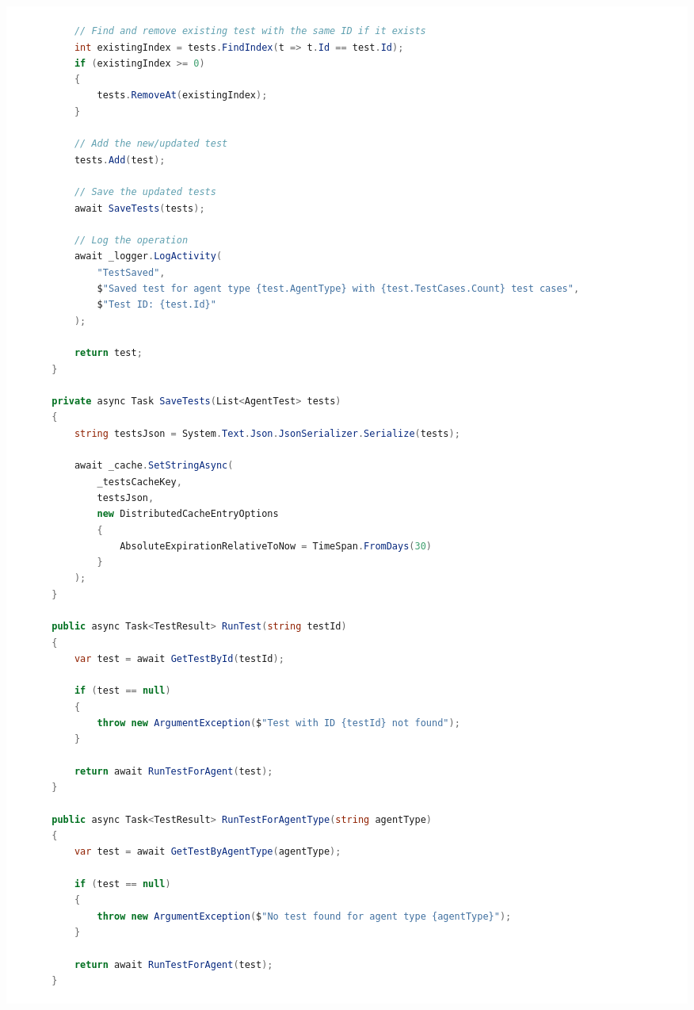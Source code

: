 ```csharp
            
            // Find and remove existing test with the same ID if it exists
            int existingIndex = tests.FindIndex(t => t.Id == test.Id);
            if (existingIndex >= 0)
            {
                tests.RemoveAt(existingIndex);
            }
            
            // Add the new/updated test
            tests.Add(test);
            
            // Save the updated tests
            await SaveTests(tests);
            
            // Log the operation
            await _logger.LogActivity(
                "TestSaved",
                $"Saved test for agent type {test.AgentType} with {test.TestCases.Count} test cases",
                $"Test ID: {test.Id}"
            );
            
            return test;
        }
        
        private async Task SaveTests(List<AgentTest> tests)
        {
            string testsJson = System.Text.Json.JsonSerializer.Serialize(tests);
            
            await _cache.SetStringAsync(
                _testsCacheKey,
                testsJson,
                new DistributedCacheEntryOptions
                {
                    AbsoluteExpirationRelativeToNow = TimeSpan.FromDays(30)
                }
            );
        }
        
        public async Task<TestResult> RunTest(string testId)
        {
            var test = await GetTestById(testId);
            
            if (test == null)
            {
                throw new ArgumentException($"Test with ID {testId} not found");
            }
            
            return await RunTestForAgent(test);
        }
        
        public async Task<TestResult> RunTestForAgentType(string agentType)
        {
            var test = await GetTestByAgentType(agentType);
            
            if (test == null)
            {
                throw new ArgumentException($"No test found for agent type {agentType}");
            }
            
            return await RunTestForAgent(test);
        }
        
```